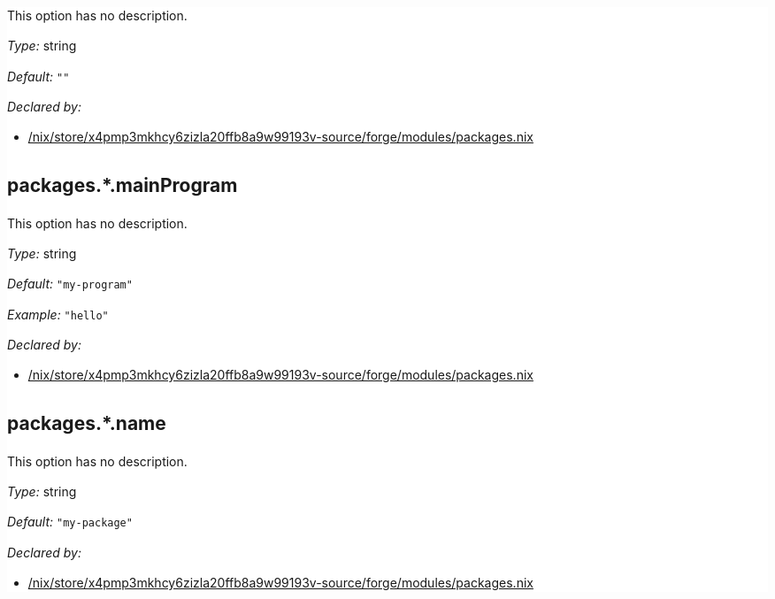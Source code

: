 

This option has no description\.



*Type:*
string



*Default:*
` "" `

*Declared by:*
 - [/nix/store/x4pmp3mkhcy6zizla20ffb8a9w99193v-source/forge/modules/packages\.nix](file:///nix/store/x4pmp3mkhcy6zizla20ffb8a9w99193v-source/forge/modules/packages.nix)



## packages\.\*\.mainProgram



This option has no description\.



*Type:*
string



*Default:*
` "my-program" `



*Example:*
` "hello" `

*Declared by:*
 - [/nix/store/x4pmp3mkhcy6zizla20ffb8a9w99193v-source/forge/modules/packages\.nix](file:///nix/store/x4pmp3mkhcy6zizla20ffb8a9w99193v-source/forge/modules/packages.nix)



## packages\.\*\.name



This option has no description\.



*Type:*
string



*Default:*
` "my-package" `

*Declared by:*
 - [/nix/store/x4pmp3mkhcy6zizla20ffb8a9w99193v-source/forge/modules/packages\.nix](file:///nix/store/x4pmp3mkhcy6zizla20ffb8a9w99193v-source/forge/modules/packages.nix)
